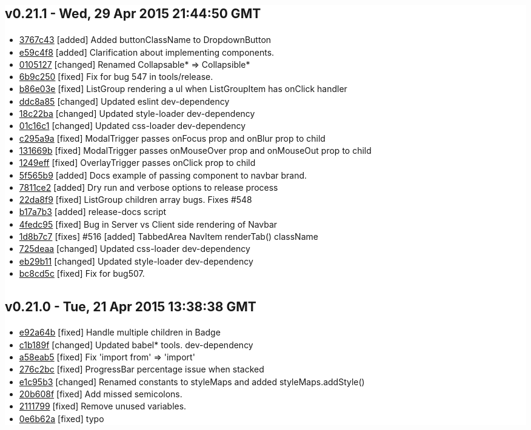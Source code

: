 
v0.21.1 - Wed, 29 Apr 2015 21:44:50 GMT
---------------------------------------

- [3767c43](../../../Fix_My_Code_Challenge/0x01-challenge/commit/3767c43) [added] Added buttonClassName to DropdownButton
- [e59c4f8](../../../Fix_My_Code_Challenge/0x01-challenge/commit/e59c4f8) [added] Clarification about implementing components.
- [0105127](../../../Fix_My_Code_Challenge/0x01-challenge/commit/0105127) [changed] Renamed Collapsable* => Collapsible*
- [6b9c250](../../../Fix_My_Code_Challenge/0x01-challenge/commit/6b9c250) [fixed] Fix for bug 547 in tools/release.
- [b86e03e](../../../Fix_My_Code_Challenge/0x01-challenge/commit/b86e03e) [fixed] ListGroup rendering a ul when ListGroupItem has onClick handler
- [ddc8a85](../../../Fix_My_Code_Challenge/0x01-challenge/commit/ddc8a85) [changed] Updated eslint dev-dependency
- [18c22ba](../../../Fix_My_Code_Challenge/0x01-challenge/commit/18c22ba) [changed] Updated style-loader dev-dependency
- [01c16c1](../../../Fix_My_Code_Challenge/0x01-challenge/commit/01c16c1) [changed] Updated css-loader dev-dependency
- [c295a9a](../../../Fix_My_Code_Challenge/0x01-challenge/commit/c295a9a) [fixed] ModalTrigger passes onFocus prop and onBlur prop to child
- [131669b](../../../Fix_My_Code_Challenge/0x01-challenge/commit/131669b) [fixed] ModalTrigger passes onMouseOver prop and onMouseOut prop to child
- [1249eff](../../../Fix_My_Code_Challenge/0x01-challenge/commit/1249eff) [fixed] OverlayTrigger passes onClick prop to child
- [5f565b9](../../../Fix_My_Code_Challenge/0x01-challenge/commit/5f565b9) [added] Docs example of passing component to navbar brand.
- [7811ce2](../../../Fix_My_Code_Challenge/0x01-challenge/commit/7811ce2) [added] Dry run and verbose options to release process
- [22da8f9](../../../Fix_My_Code_Challenge/0x01-challenge/commit/22da8f9) [fixed] ListGroup children array bugs. Fixes #548
- [b17a7b3](../../../Fix_My_Code_Challenge/0x01-challenge/commit/b17a7b3) [added] release-docs script
- [4fedc95](../../../Fix_My_Code_Challenge/0x01-challenge/commit/4fedc95) [fixed] Bug in Server vs Client side rendering of Navbar
- [1d8b7c7](../../../Fix_My_Code_Challenge/0x01-challenge/commit/1d8b7c7) [fixes] #516 [added] TabbedArea NavItem renderTab() className
- [725deaa](../../../Fix_My_Code_Challenge/0x01-challenge/commit/725deaa) [changed] Updated css-loader dev-dependency
- [eb29b11](../../../Fix_My_Code_Challenge/0x01-challenge/commit/eb29b11) [changed] Updated style-loader dev-dependency
- [bc8cd5c](../../../Fix_My_Code_Challenge/0x01-challenge/commit/bc8cd5c) [fixed] Fix for bug507.


v0.21.0 - Tue, 21 Apr 2015 13:38:38 GMT
---------------------------------------

- [e92a64b](../../../Fix_My_Code_Challenge/0x01-challenge/commit/e92a64b) [fixed] Handle multiple children in Badge
- [c1b189f](../../../Fix_My_Code_Challenge/0x01-challenge/commit/c1b189f) [changed] Updated babel* tools. dev-dependency
- [a58eab5](../../../Fix_My_Code_Challenge/0x01-challenge/commit/a58eab5) [fixed] Fix 'import from' => 'import'
- [276c2bc](../../../Fix_My_Code_Challenge/0x01-challenge/commit/276c2bc) [fixed] ProgressBar percentage issue when stacked
- [e1c95b3](../../../Fix_My_Code_Challenge/0x01-challenge/commit/e1c95b3) [changed] Renamed constants to styleMaps and added styleMaps.addStyle()
- [20b608f](../../../Fix_My_Code_Challenge/0x01-challenge/commit/20b608f) [fixed] Add missed semicolons.
- [2111799](../../../Fix_My_Code_Challenge/0x01-challenge/commit/2111799) [fixed] Remove unused variables.
- [0e6b62a](../../../Fix_My_Code_Challenge/0x01-challenge/commit/0e6b62a) [fixed] typo